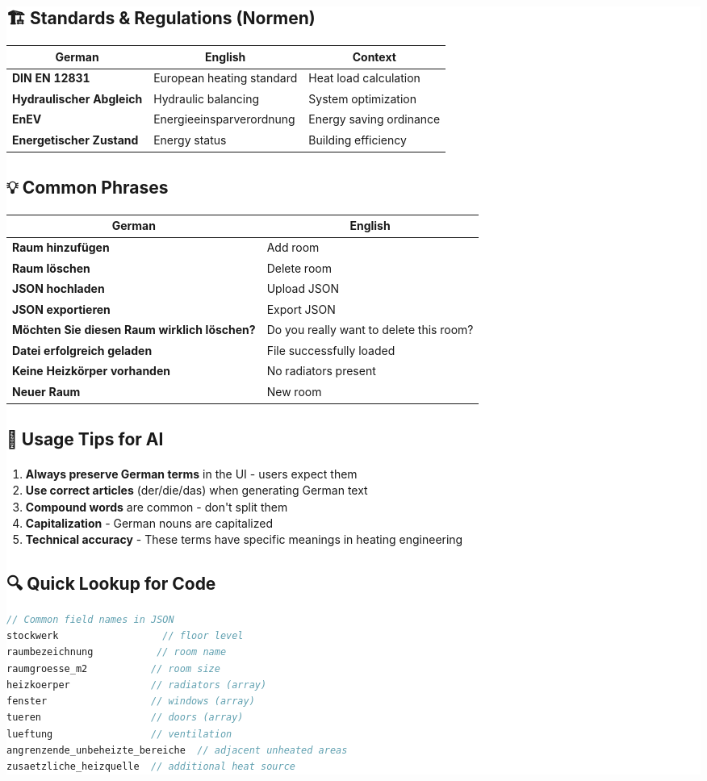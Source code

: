 ## 🏗 Standards & Regulations (Normen)

| German | English | Context |
|--------|---------|---------|
| **DIN EN 12831** | European heating standard | Heat load calculation |
| **Hydraulischer Abgleich** | Hydraulic balancing | System optimization |
| **EnEV** | Energieeinsparverordnung | Energy saving ordinance |
| **Energetischer Zustand** | Energy status | Building efficiency |

## 💡 Common Phrases

| German | English |
|--------|---------|
| **Raum hinzufügen** | Add room |
| **Raum löschen** | Delete room |
| **JSON hochladen** | Upload JSON |
| **JSON exportieren** | Export JSON |
| **Möchten Sie diesen Raum wirklich löschen?** | Do you really want to delete this room? |
| **Datei erfolgreich geladen** | File successfully loaded |
| **Keine Heizkörper vorhanden** | No radiators present |
| **Neuer Raum** | New room |

## 📝 Usage Tips for AI

1. **Always preserve German terms** in the UI - users expect them
2. **Use correct articles** (der/die/das) when generating German text
3. **Compound words** are common - don't split them
4. **Capitalization** - German nouns are capitalized
5. **Technical accuracy** - These terms have specific meanings in heating engineering

## 🔍 Quick Lookup for Code

```javascript
// Common field names in JSON
stockwerk                  // floor level
raumbezeichnung           // room name
raumgroesse_m2           // room size
heizkoerper              // radiators (array)
fenster                  // windows (array)
tueren                   // doors (array)
lueftung                 // ventilation
angrenzende_unbeheizte_bereiche  // adjacent unheated areas
zusaetzliche_heizquelle  // additional heat source
```